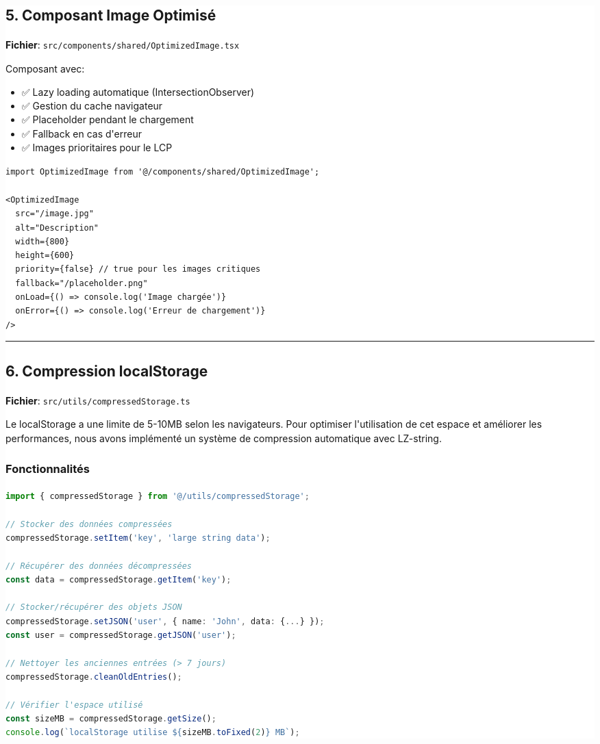 ## 5. Composant Image Optimisé

**Fichier**: `src/components/shared/OptimizedImage.tsx`

Composant avec:
- ✅ Lazy loading automatique (IntersectionObserver)
- ✅ Gestion du cache navigateur
- ✅ Placeholder pendant le chargement
- ✅ Fallback en cas d'erreur
- ✅ Images prioritaires pour le LCP

```tsx
import OptimizedImage from '@/components/shared/OptimizedImage';

<OptimizedImage
  src="/image.jpg"
  alt="Description"
  width={800}
  height={600}
  priority={false} // true pour les images critiques
  fallback="/placeholder.png"
  onLoad={() => console.log('Image chargée')}
  onError={() => console.log('Erreur de chargement')}
/>
```

---

## 6. Compression localStorage

**Fichier**: `src/utils/compressedStorage.ts`

Le localStorage a une limite de 5-10MB selon les navigateurs. Pour optimiser l'utilisation de cet espace et améliorer les performances, nous avons implémenté un système de compression automatique avec LZ-string.

### Fonctionnalités

```typescript
import { compressedStorage } from '@/utils/compressedStorage';

// Stocker des données compressées
compressedStorage.setItem('key', 'large string data');

// Récupérer des données décompressées
const data = compressedStorage.getItem('key');

// Stocker/récupérer des objets JSON
compressedStorage.setJSON('user', { name: 'John', data: {...} });
const user = compressedStorage.getJSON('user');

// Nettoyer les anciennes entrées (> 7 jours)
compressedStorage.cleanOldEntries();

// Vérifier l'espace utilisé
const sizeMB = compressedStorage.getSize();
console.log(`localStorage utilise ${sizeMB.toFixed(2)} MB`);
```
